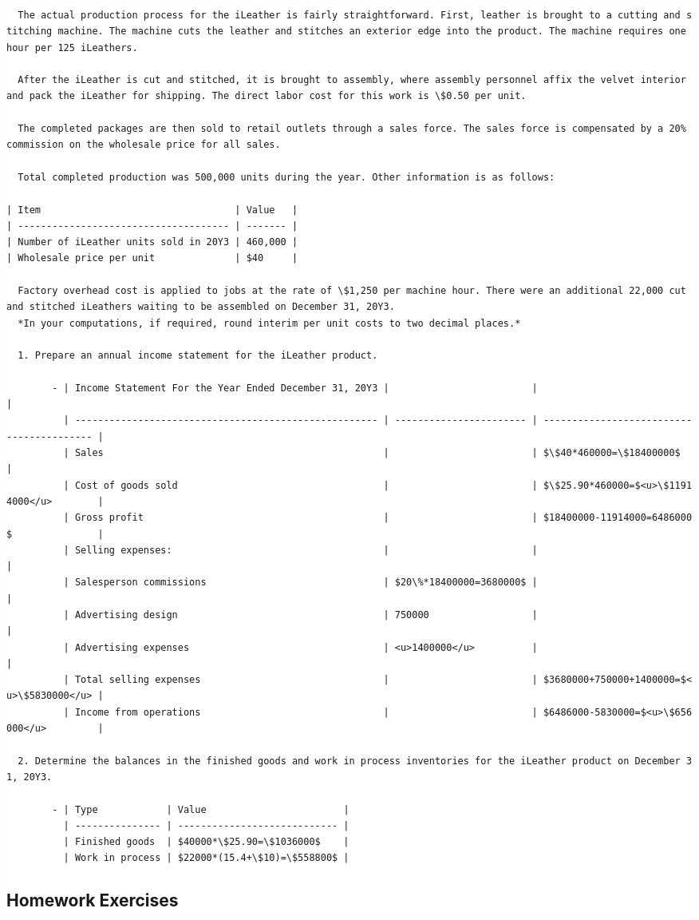       The actual production process for the iLeather is fairly straightforward. First, leather is brought to a cutting and stitching machine. The machine cuts the leather and stitches an exterior edge into the product. The machine requires one hour per 125 iLeathers.

      After the iLeather is cut and stitched, it is brought to assembly, where assembly personnel affix the velvet interior and pack the iLeather for shipping. The direct labor cost for this work is \$0.50 per unit.

      The completed packages are then sold to retail outlets through a sales force. The sales force is compensated by a 20% commission on the wholesale price for all sales.

      Total completed production was 500,000 units during the year. Other information is as follows:

    | Item                                  | Value   |
    | ------------------------------------- | ------- |
    | Number of iLeather units sold in 20Y3 | 460,000 |
    | Wholesale price per unit              | $40     |

      Factory overhead cost is applied to jobs at the rate of \$1,250 per machine hour. There were an additional 22,000 cut and stitched iLeathers waiting to be assembled on December 31, 20Y3.
      *In your computations, if required, round interim per unit costs to two decimal places.*

      1. Prepare an annual income statement for the iLeather product.

            - | Income Statement For the Year Ended December 31, 20Y3 |                         |                                           |
              | ----------------------------------------------------- | ----------------------- | ----------------------------------------- |
              | Sales                                                 |                         | $\$40*460000=\$18400000$                  |
              | Cost of goods sold                                    |                         | $\$25.90*460000=$<u>\$11914000</u>        |
              | Gross profit                                          |                         | $18400000-11914000=6486000$               |
              | Selling expenses:                                     |                         |                                           |
              | Salesperson commissions                               | $20\%*18400000=3680000$ |                                           |
              | Advertising design                                    | 750000                  |                                           |
              | Advertising expenses                                  | <u>1400000</u>          |                                           |
              | Total selling expenses                                |                         | $3680000+750000+1400000=$<u>\$5830000</u> |
              | Income from operations                                |                         | $6486000-5830000=$<u>\$656000</u>         |

      2. Determine the balances in the finished goods and work in process inventories for the iLeather product on December 31, 20Y3.

            - | Type            | Value                        |
              | --------------- | ---------------------------- |
              | Finished goods  | $40000*\$25.90=\$1036000$    |
              | Work in process | $22000*(15.4+\$10)=\$558800$ |

## Homework Exercises
